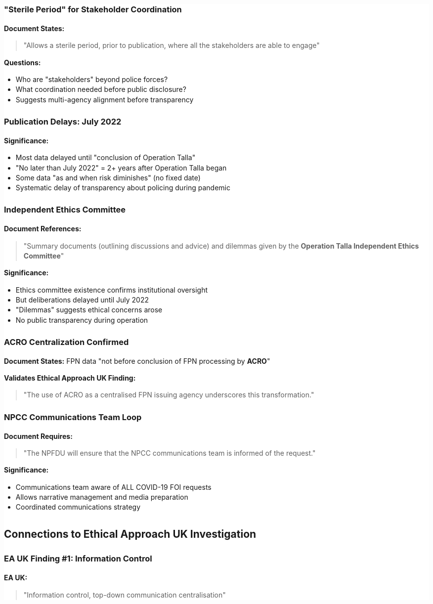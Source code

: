 ### "Sterile Period" for Stakeholder Coordination

**Document States:**
> "Allows a sterile period, prior to publication, where all the stakeholders are able to engage"

**Questions:**
- Who are "stakeholders" beyond police forces?
- What coordination needed before public disclosure?
- Suggests multi-agency alignment before transparency

### Publication Delays: July 2022

**Significance:**
- Most data delayed until "conclusion of Operation Talla"
- "No later than July 2022" = 2+ years after Operation Talla began
- Some data "as and when risk diminishes" (no fixed date)
- Systematic delay of transparency about policing during pandemic

### Independent Ethics Committee

**Document References:**
> "Summary documents (outlining discussions and advice) and dilemmas given by the **Operation Talla Independent Ethics Committee**"

**Significance:**
- Ethics committee existence confirms institutional oversight
- But deliberations delayed until July 2022
- "Dilemmas" suggests ethical concerns arose
- No public transparency during operation

### ACRO Centralization Confirmed

**Document States:**
FPN data "not before conclusion of FPN processing by **ACRO**"

**Validates Ethical Approach UK Finding:**
> "The use of ACRO as a centralised FPN issuing agency underscores this transformation."

### NPCC Communications Team Loop

**Document Requires:**
> "The NPFDU will ensure that the NPCC communications team is informed of the request."

**Significance:**
- Communications team aware of ALL COVID-19 FOI requests
- Allows narrative management and media preparation
- Coordinated communications strategy

## Connections to Ethical Approach UK Investigation

### EA UK Finding #1: Information Control
**EA UK:**
> "Information control, top-down communication centralisation"
